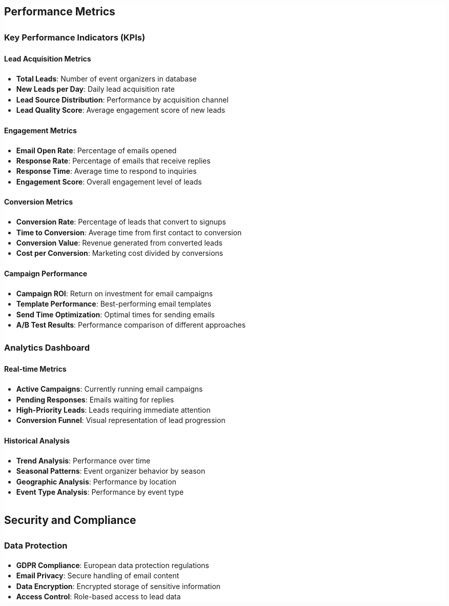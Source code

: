 ## Performance Metrics

### Key Performance Indicators (KPIs)

#### Lead Acquisition Metrics
- **Total Leads**: Number of event organizers in database
- **New Leads per Day**: Daily lead acquisition rate
- **Lead Source Distribution**: Performance by acquisition channel
- **Lead Quality Score**: Average engagement score of new leads

#### Engagement Metrics
- **Email Open Rate**: Percentage of emails opened
- **Response Rate**: Percentage of emails that receive replies
- **Response Time**: Average time to respond to inquiries
- **Engagement Score**: Overall engagement level of leads

#### Conversion Metrics
- **Conversion Rate**: Percentage of leads that convert to signups
- **Time to Conversion**: Average time from first contact to conversion
- **Conversion Value**: Revenue generated from converted leads
- **Cost per Conversion**: Marketing cost divided by conversions

#### Campaign Performance
- **Campaign ROI**: Return on investment for email campaigns
- **Template Performance**: Best-performing email templates
- **Send Time Optimization**: Optimal times for sending emails
- **A/B Test Results**: Performance comparison of different approaches

### Analytics Dashboard

#### Real-time Metrics
- **Active Campaigns**: Currently running email campaigns
- **Pending Responses**: Emails waiting for replies
- **High-Priority Leads**: Leads requiring immediate attention
- **Conversion Funnel**: Visual representation of lead progression

#### Historical Analysis
- **Trend Analysis**: Performance over time
- **Seasonal Patterns**: Event organizer behavior by season
- **Geographic Analysis**: Performance by location
- **Event Type Analysis**: Performance by event type

## Security and Compliance

### Data Protection
- **GDPR Compliance**: European data protection regulations
- **Email Privacy**: Secure handling of email content
- **Data Encryption**: Encrypted storage of sensitive information
- **Access Control**: Role-based access to lead data
